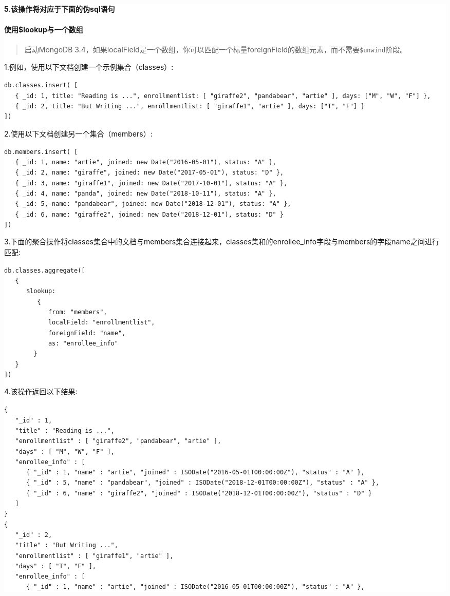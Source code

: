 **5.该操作将对应于下面的伪sql语句**

#### 使用$lookup与一个数组

> 启动MongoDB 3.4，如果localField是一个数组，你可以匹配一个标量foreignField的数组元素，而不需要`$unwind`阶段。

1.例如，使用以下文档创建一个示例集合（classes）:

```
db.classes.insert( [
   { _id: 1, title: "Reading is ...", enrollmentlist: [ "giraffe2", "pandabear", "artie" ], days: ["M", "W", "F"] },
   { _id: 2, title: "But Writing ...", enrollmentlist: [ "giraffe1", "artie" ], days: ["T", "F"] }
])
```

2.使用以下文档创建另一个集合（members）:

```
db.members.insert( [
   { _id: 1, name: "artie", joined: new Date("2016-05-01"), status: "A" },
   { _id: 2, name: "giraffe", joined: new Date("2017-05-01"), status: "D" },
   { _id: 3, name: "giraffe1", joined: new Date("2017-10-01"), status: "A" },
   { _id: 4, name: "panda", joined: new Date("2018-10-11"), status: "A" },
   { _id: 5, name: "pandabear", joined: new Date("2018-12-01"), status: "A" },
   { _id: 6, name: "giraffe2", joined: new Date("2018-12-01"), status: "D" }
])
```

3.下面的聚合操作将classes集合中的文档与members集合连接起来，classes集和的enrollee_info字段与members的字段name之间进行匹配:

```
db.classes.aggregate([
   {
      $lookup:
         {
            from: "members",
            localField: "enrollmentlist",
            foreignField: "name",
            as: "enrollee_info"
        }
   }
])
```

4.该操作返回以下结果:

```
{
   "_id" : 1,
   "title" : "Reading is ...",
   "enrollmentlist" : [ "giraffe2", "pandabear", "artie" ],
   "days" : [ "M", "W", "F" ],
   "enrollee_info" : [
      { "_id" : 1, "name" : "artie", "joined" : ISODate("2016-05-01T00:00:00Z"), "status" : "A" },
      { "_id" : 5, "name" : "pandabear", "joined" : ISODate("2018-12-01T00:00:00Z"), "status" : "A" },
      { "_id" : 6, "name" : "giraffe2", "joined" : ISODate("2018-12-01T00:00:00Z"), "status" : "D" }
   ]
}
{
   "_id" : 2,
   "title" : "But Writing ...",
   "enrollmentlist" : [ "giraffe1", "artie" ],
   "days" : [ "T", "F" ],
   "enrollee_info" : [
      { "_id" : 1, "name" : "artie", "joined" : ISODate("2016-05-01T00:00:00Z"), "status" : "A" },
```